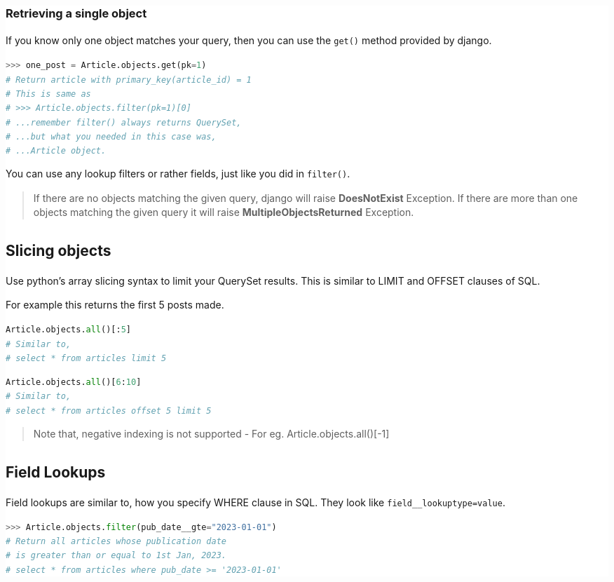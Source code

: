 ### Retrieving a single object

If you know only one object matches your query, then you can use the `get()` method provided by django.

```python
>>> one_post = Article.objects.get(pk=1)
# Return article with primary_key(article_id) = 1
# This is same as
# >>> Article.objects.filter(pk=1)[0]
# ...remember filter() always returns QuerySet,
# ...but what you needed in this case was,
# ...Article object.
```

You can use any lookup filters or rather fields, just like you did in `filter()`.

> If there are no objects matching the given query, django will raise **DoesNotExist** Exception. If there are more than one objects matching the given query it will raise **MultipleObjectsReturned** Exception.
> 

## Slicing objects

Use python’s array slicing syntax to limit your QuerySet results. This is similar to LIMIT and OFFSET clauses of SQL.

For example this returns the first 5 posts made.

 

```python
Article.objects.all()[:5]
# Similar to,
# select * from articles limit 5
```

```python
Article.objects.all()[6:10]
# Similar to,
# select * from articles offset 5 limit 5
```

> Note that, negative indexing is not supported - For eg. Article.objects.all()[-1]
> 

## Field Lookups

Field lookups are similar to, how you specify WHERE clause in SQL. They look like `field__lookuptype=value`. 

 

```python
>>> Article.objects.filter(pub_date__gte="2023-01-01")
# Return all articles whose publication date
# is greater than or equal to 1st Jan, 2023.
# select * from articles where pub_date >= '2023-01-01'
```
